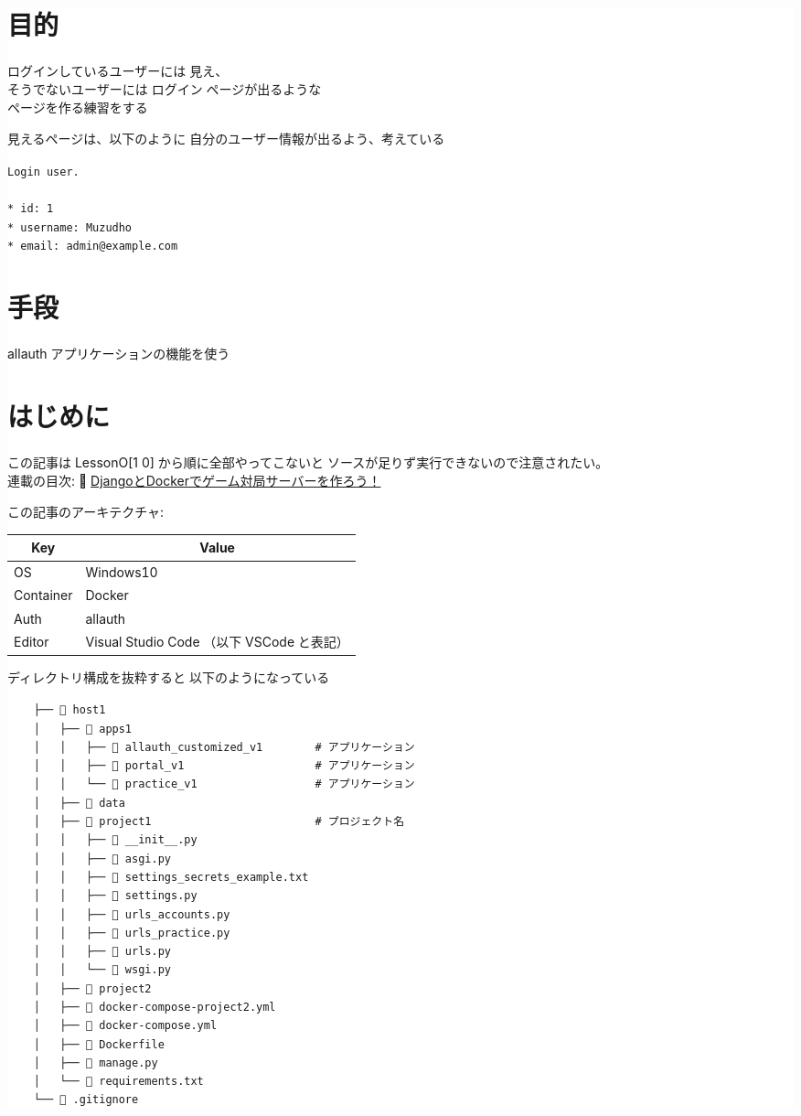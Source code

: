 # 目的

ログインしているユーザーには 見え、  
そうでないユーザーには ログイン ページが出るような  
ページを作る練習をする  

見えるページは、以下のように 自分のユーザー情報が出るよう、考えている  

```
Login user.

* id: 1
* username: Muzudho
* email: admin@example.com
```

# 手段

allauth アプリケーションの機能を使う　　

# はじめに

この記事は LessonO[1 0] から順に全部やってこないと ソースが足りず実行できないので注意されたい。  
連載の目次: 📖 [DjangoとDockerでゲーム対局サーバーを作ろう！](https://qiita.com/muzudho1/items/eb0df0ea604e1fd9cdae)  

この記事のアーキテクチャ:  

| Key       | Value                                     |
| --------- | ----------------------------------------- |
| OS        | Windows10                                 |
| Container | Docker                                    |
| Auth      | allauth                                   |
| Editor    | Visual Studio Code （以下 VSCode と表記） |

ディレクトリ構成を抜粋すると 以下のようになっている  

```plaintext
    ├── 📂 host1
    │   ├── 📂 apps1
    │   │   ├── 📂 allauth_customized_v1        # アプリケーション
    │   │   ├── 📂 portal_v1                    # アプリケーション
    │   │   └── 📂 practice_v1                  # アプリケーション
    │   ├── 📂 data
    │   ├── 📂 project1                         # プロジェクト名
    │   │   ├── 📄 __init__.py
    │   │   ├── 📄 asgi.py
    │   │   ├── 📄 settings_secrets_example.txt
    │   │   ├── 📄 settings.py
    │   │   ├── 📄 urls_accounts.py
    │   │   ├── 📄 urls_practice.py
    │   │   ├── 📄 urls.py
    │   │   └── 📄 wsgi.py
    │   ├── 📂 project2
    │   ├── 🐳 docker-compose-project2.yml
    │   ├── 🐳 docker-compose.yml
    │   ├── 🐳 Dockerfile
    │   ├── 📄 manage.py
    │   └── 📄 requirements.txt
    └── 📄 .gitignore
```
